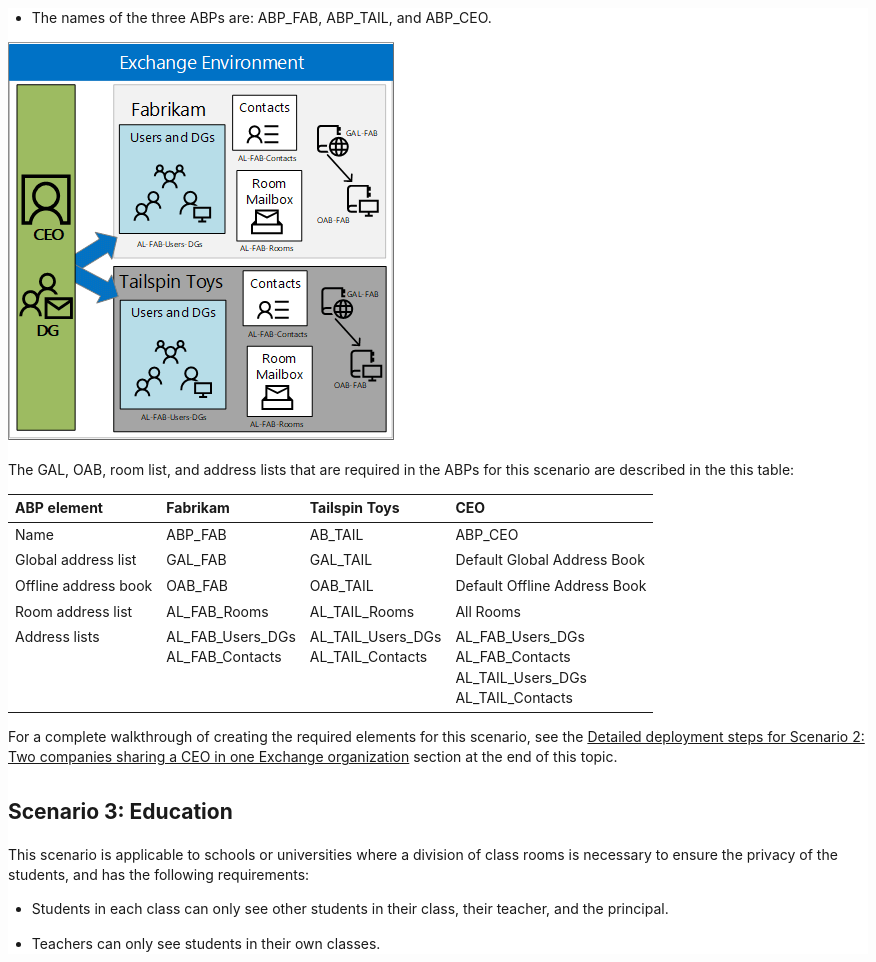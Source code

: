 - The names of the three ABPs are: ABP_FAB, ABP_TAIL, and ABP_CEO.

![Two Companies One CEO](../../media/ITPro_.png)

The GAL, OAB, room list, and address lists that are required in the ABPs for this scenario are described in the this table:

|**ABP element**|**Fabrikam**|**Tailspin Toys**|**CEO**|
|:-----|:-----|:-----|:-----|
|Name|ABP_FAB|AB_TAIL|ABP_CEO|
|Global address list|GAL_FAB|GAL_TAIL|Default Global Address Book|
|Offline address book|OAB_FAB|OAB_TAIL|Default Offline Address Book|
|Room address list|AL_FAB_Rooms|AL_TAIL_Rooms|All Rooms|
|Address lists|AL_FAB_Users_DGs <br/> AL_FAB_Contacts|AL_TAIL_Users_DGs <br/> AL_TAIL_Contacts|AL_FAB_Users_DGs <br/> AL_FAB_Contacts <br/> AL_TAIL_Users_DGs <br/> AL_TAIL_Contacts|

For a complete walkthrough of creating the required elements for this scenario, see the [Detailed deployment steps for Scenario 2: Two companies sharing a CEO in one Exchange organization](#detailed-deployment-steps-for-scenario-2-two-companies-sharing-a-ceo-in-one-exchange-organization) section at the end of this topic.

## Scenario 3: Education

This scenario is applicable to schools or universities where a division of class rooms is necessary to ensure the privacy of the students, and has the following requirements:

- Students in each class can only see other students in their class, their teacher, and the principal.

- Teachers can only see students in their own classes.
